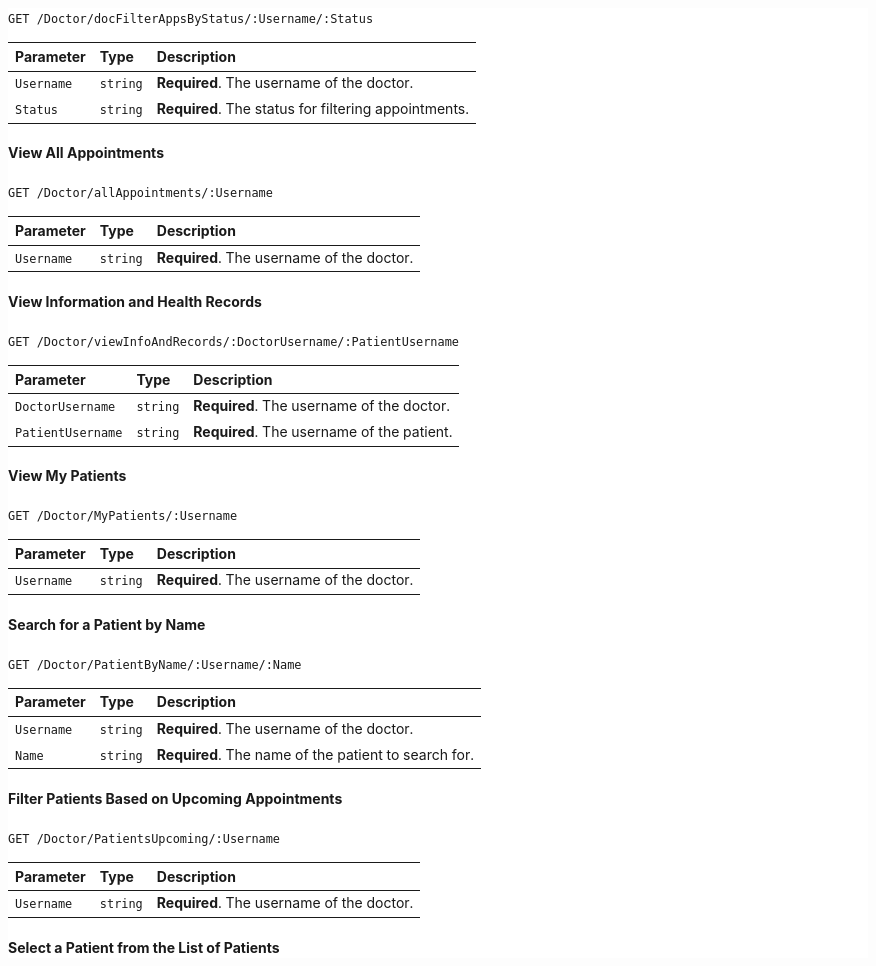     GET /Doctor/docFilterAppsByStatus/:Username/:Status

| Parameter | Type     | Description                |
| :-------- | :------- | :------------------------- |
| `Username` | `string` | **Required**. The username of the doctor. |
| `Status` | `string` | **Required**. The status for filtering appointments. |

#### View All Appointments

    GET /Doctor/allAppointments/:Username

| Parameter | Type     | Description                |
| :-------- | :------- | :------------------------- |
| `Username` | `string` | **Required**. The username of the doctor. |

#### View Information and Health Records

    GET /Doctor/viewInfoAndRecords/:DoctorUsername/:PatientUsername

| Parameter | Type     | Description                |
| :-------- | :------- | :------------------------- |
| `DoctorUsername` | `string` | **Required**. The username of the doctor. |
| `PatientUsername` | `string` | **Required**. The username of the patient. |

#### View My Patients

    GET /Doctor/MyPatients/:Username

| Parameter | Type     | Description                |
| :-------- | :------- | :------------------------- |
| `Username` | `string` | **Required**. The username of the doctor. |

#### Search for a Patient by Name

    GET /Doctor/PatientByName/:Username/:Name

| Parameter | Type     | Description                |
| :-------- | :------- | :------------------------- |
| `Username` | `string` | **Required**. The username of the doctor. |
| `Name` | `string` | **Required**. The name of the patient to search for. |

#### Filter Patients Based on Upcoming Appointments

    GET /Doctor/PatientsUpcoming/:Username

| Parameter | Type     | Description                |
| :-------- | :------- | :------------------------- |
| `Username` | `string` | **Required**. The username of the doctor. |

#### Select a Patient from the List of Patients

